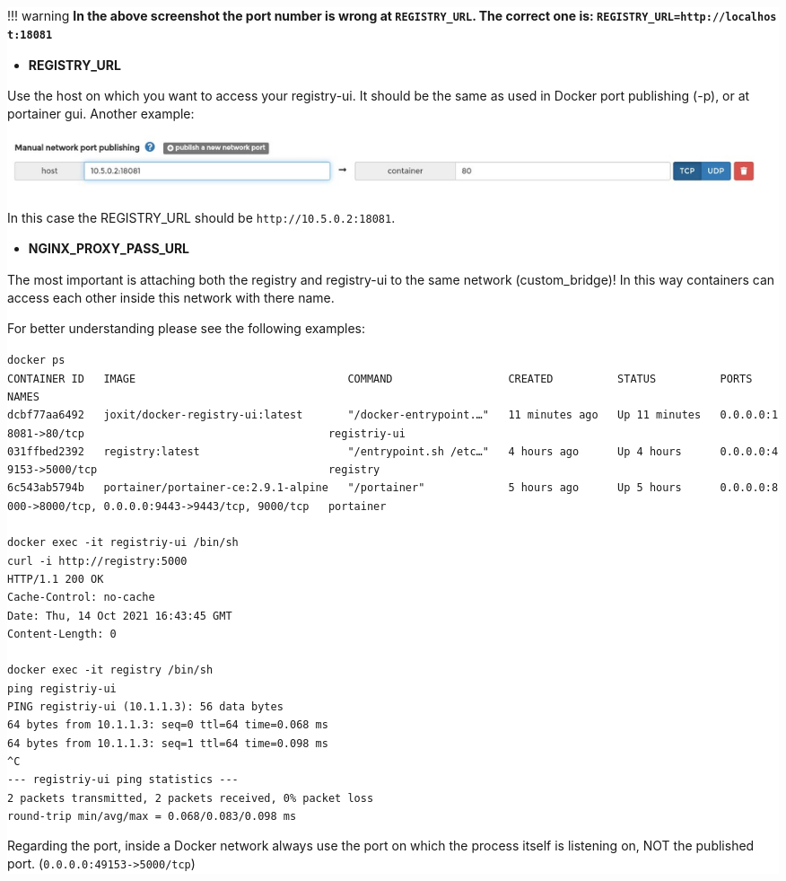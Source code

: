 !!! warning
    **In the above screenshot the port number is wrong at `REGISTRY_URL`. The correct one is: `REGISTRY_URL=http://localhost:18081`**

* **REGISTRY_URL**

Use the host on which you want to access your registry-ui. It should be the same as used in Docker port publishing (-p), or at portainer gui.
Another example:

![1634229389.jpg](assets/images/1634229389.jpg)


In this case the REGISTRY_URL should be `http://10.5.0.2:18081`.

* **NGINX_PROXY_PASS_URL**

The most important is attaching both the registry and registry-ui to the same network (custom_bridge)! In this way containers can access each other inside this network with there name.

For better understanding please see the following examples:

<pre class="command-line" data-user="root" data-host="dockerhost" data-output="2-6,9-13,16-22"><code class="language-bash">docker ps
CONTAINER ID   IMAGE                                 COMMAND                  CREATED          STATUS          PORTS                                                      NAMES
dcbf77aa6492   joxit/docker-registry-ui:latest       "/docker-entrypoint.…"   11 minutes ago   Up 11 minutes   0.0.0.0:18081->80/tcp                                      registriy-ui
031ffbed2392   registry:latest                       "/entrypoint.sh /etc…"   4 hours ago      Up 4 hours      0.0.0.0:49153->5000/tcp                                    registry
6c543ab5794b   portainer/portainer-ce:2.9.1-alpine   "/portainer"             5 hours ago      Up 5 hours      0.0.0.0:8000->8000/tcp, 0.0.0.0:9443->9443/tcp, 9000/tcp   portainer

docker exec -it registriy-ui /bin/sh
curl -i http://registry:5000
HTTP/1.1 200 OK
Cache-Control: no-cache
Date: Thu, 14 Oct 2021 16:43:45 GMT
Content-Length: 0

docker exec -it registry /bin/sh
ping registriy-ui
PING registriy-ui (10.1.1.3): 56 data bytes
64 bytes from 10.1.1.3: seq=0 ttl=64 time=0.068 ms
64 bytes from 10.1.1.3: seq=1 ttl=64 time=0.098 ms
^C
--- registriy-ui ping statistics ---
2 packets transmitted, 2 packets received, 0% packet loss
round-trip min/avg/max = 0.068/0.083/0.098 ms</code></pre>


Regarding the port, inside a Docker network always use the port on which the process itself is listening on, NOT the published port. (`0.0.0.0:49153->5000/tcp`)
